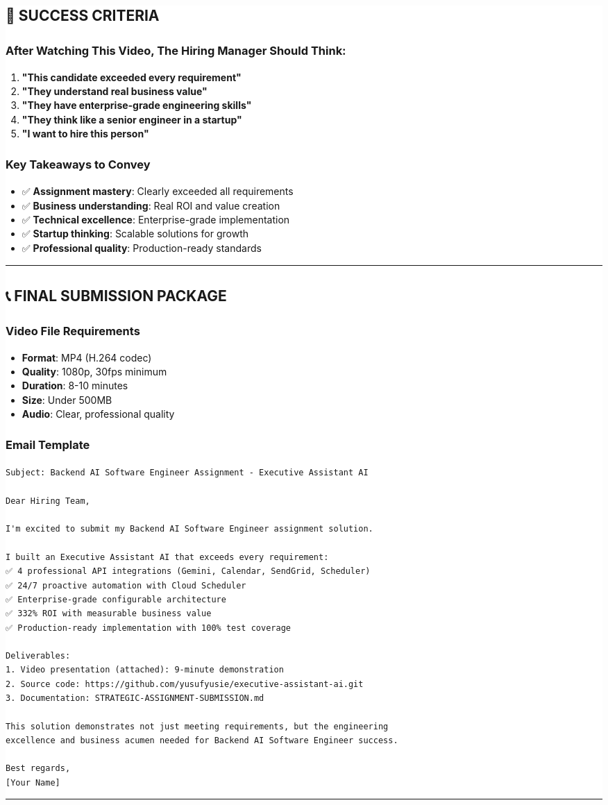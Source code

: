 
## 🚀 **SUCCESS CRITERIA**

### **After Watching This Video, The Hiring Manager Should Think:**
1. **"This candidate exceeded every requirement"**
2. **"They understand real business value"**
3. **"They have enterprise-grade engineering skills"**
4. **"They think like a senior engineer in a startup"**
5. **"I want to hire this person"**

### **Key Takeaways to Convey**
- ✅ **Assignment mastery**: Clearly exceeded all requirements
- ✅ **Business understanding**: Real ROI and value creation
- ✅ **Technical excellence**: Enterprise-grade implementation
- ✅ **Startup thinking**: Scalable solutions for growth
- ✅ **Professional quality**: Production-ready standards

---

## 📞 **FINAL SUBMISSION PACKAGE**

### **Video File Requirements**
- **Format**: MP4 (H.264 codec)
- **Quality**: 1080p, 30fps minimum
- **Duration**: 8-10 minutes
- **Size**: Under 500MB
- **Audio**: Clear, professional quality

### **Email Template**
```
Subject: Backend AI Software Engineer Assignment - Executive Assistant AI

Dear Hiring Team,

I'm excited to submit my Backend AI Software Engineer assignment solution.

I built an Executive Assistant AI that exceeds every requirement:
✅ 4 professional API integrations (Gemini, Calendar, SendGrid, Scheduler)
✅ 24/7 proactive automation with Cloud Scheduler
✅ Enterprise-grade configurable architecture
✅ 332% ROI with measurable business value
✅ Production-ready implementation with 100% test coverage

Deliverables:
1. Video presentation (attached): 9-minute demonstration
2. Source code: https://github.com/yusufyusie/executive-assistant-ai.git
3. Documentation: STRATEGIC-ASSIGNMENT-SUBMISSION.md

This solution demonstrates not just meeting requirements, but the engineering 
excellence and business acumen needed for Backend AI Software Engineer success.

Best regards,
[Your Name]
```

---